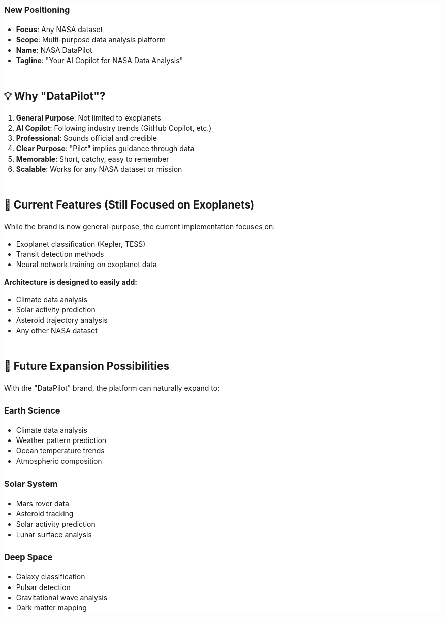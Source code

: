 ### New Positioning
- **Focus**: Any NASA dataset
- **Scope**: Multi-purpose data analysis platform
- **Name**: NASA DataPilot
- **Tagline**: "Your AI Copilot for NASA Data Analysis"

---

## 💡 Why "DataPilot"?

1. **General Purpose**: Not limited to exoplanets
2. **AI Copilot**: Following industry trends (GitHub Copilot, etc.)
3. **Professional**: Sounds official and credible
4. **Clear Purpose**: "Pilot" implies guidance through data
5. **Memorable**: Short, catchy, easy to remember
6. **Scalable**: Works for any NASA dataset or mission

---

## 🎨 Current Features (Still Focused on Exoplanets)

While the brand is now general-purpose, the current implementation focuses on:
- Exoplanet classification (Kepler, TESS)
- Transit detection methods
- Neural network training on exoplanet data

**Architecture is designed to easily add:**
- Climate data analysis
- Solar activity prediction
- Asteroid trajectory analysis
- Any other NASA dataset

---

## 🚀 Future Expansion Possibilities

With the "DataPilot" brand, the platform can naturally expand to:

### Earth Science
- Climate data analysis
- Weather pattern prediction
- Ocean temperature trends
- Atmospheric composition

### Solar System
- Mars rover data
- Asteroid tracking
- Solar activity prediction
- Lunar surface analysis

### Deep Space
- Galaxy classification
- Pulsar detection
- Gravitational wave analysis
- Dark matter mapping
